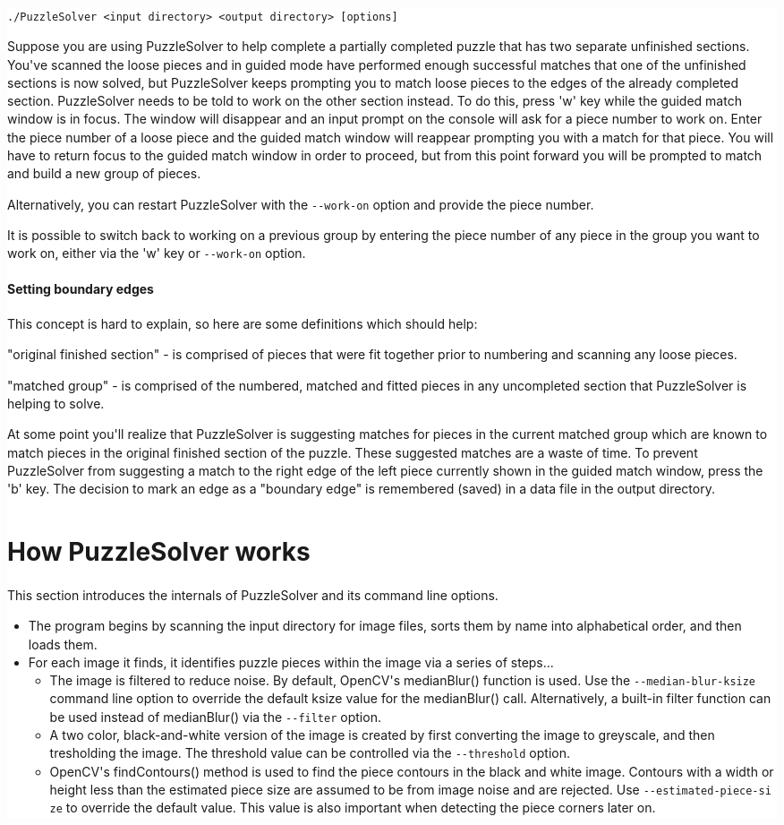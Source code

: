 ```./PuzzleSolver <input directory> <output directory> [options]```

Suppose you are using PuzzleSolver to help complete a partially completed puzzle that has two separate unfinished sections. 
You've scanned the loose pieces and in guided mode have performed enough successful matches that one of the unfinished 
sections is now solved, but PuzzleSolver keeps prompting you to match loose pieces to the edges of the already completed section.
PuzzleSolver needs to be told to work on the other section instead.  To do this, press 'w' key while the guided match 
window is in focus.  The window will disappear and an input prompt on the console will ask for a piece number to work on.
Enter the piece number of a loose piece and the guided match window will reappear prompting you with a match for that piece. 
You will have to return focus to the guided match window in order to proceed, but from this point forward you will be 
prompted to match and build a new group of pieces.

Alternatively, you can restart PuzzleSolver with the `--work-on` option and provide the piece number.

It is possible to switch back to working on a previous group by entering the piece number of any piece in the group you 
want to work on, either via the 'w' key or `--work-on` option.

#### Setting boundary edges

This concept is hard to explain, so here are some definitions which should help:

"original finished section" - is comprised of pieces that were fit together prior to numbering and scanning any loose pieces.

"matched group" - is comprised of the numbered, matched and fitted pieces in any uncompleted section that PuzzleSolver is helping to solve.

At some point you'll realize that PuzzleSolver is suggesting matches for pieces in the current matched group which are 
known to match pieces in the original finished section of the puzzle.   These suggested matches are a waste of time.
To prevent PuzzleSolver from suggesting a match to the right edge of the left piece currently shown in the guided match 
window, press the 'b' key.  The decision to mark an edge as a "boundary edge" is remembered (saved) in a data file in
the output directory. 


# How PuzzleSolver works
This section introduces the internals of PuzzleSolver and its command line options. 
- The program begins by scanning the input directory for image files, sorts them by name into alphabetical order, and then loads them.
- For each image it finds, it identifies puzzle pieces within the image via a series of steps...
  - The image is filtered to reduce noise. By default, OpenCV's medianBlur() function is used.  Use the `--median-blur-ksize` command line option to override the default ksize value for the medianBlur() call.  Alternatively, a built-in filter function can be used instead of medianBlur() via the `--filter` option. 
  - A two color, black-and-white version of the image is created by first converting the image to greyscale, and then tresholding the image.  The threshold value can be controlled via the `--threshold` option.
  - OpenCV's findContours() method is used to find the piece contours in the black and white image.  Contours with a width or height less than the estimated piece size are assumed to be from image noise and are rejected.  Use `--estimated-piece-size` to override the default value.  This value is also important when detecting the piece corners later on.
```